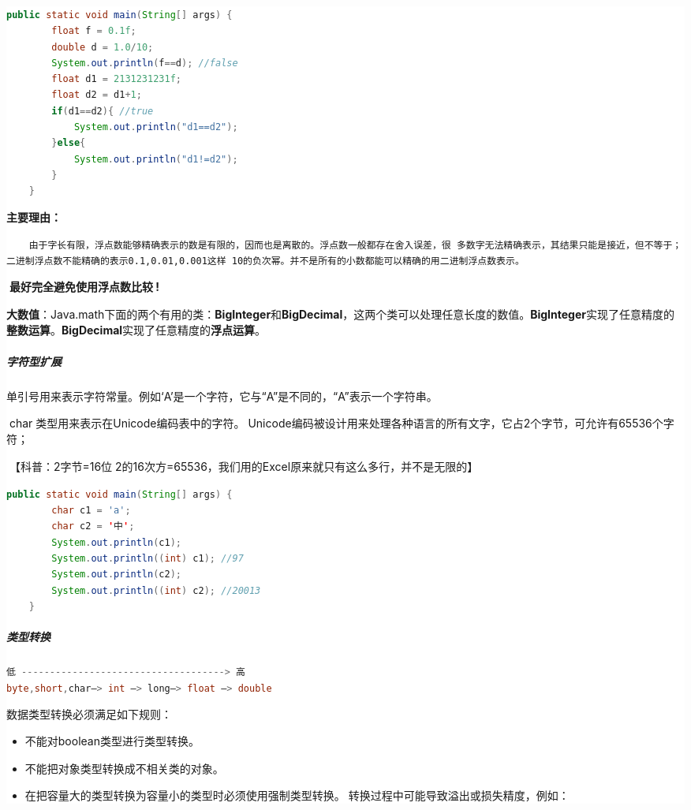 ```java
public static void main(String[] args) {
        float f = 0.1f;
        double d = 1.0/10;
        System.out.println(f==d); //false
        float d1 = 2131231231f;
        float d2 = d1+1;
        if(d1==d2){ //true
            System.out.println("d1==d2");
        }else{
            System.out.println("d1!=d2");
        }
    }
```

**主要理由：**

 		由于字长有限，浮点数能够精确表示的数是有限的，因而也是离散的。浮点数一般都存在舍入误差，很 多数字无法精确表示，其结果只能是接近，但不等于；二进制浮点数不能精确的表示0.1,0.01,0.001这样 10的负次幂。并不是所有的小数都能可以精确的用二进制浮点数表示。 

​		**最好完全避免使用浮点数比较 !** 

​		**大数值**：Java.math下面的两个有用的类：**BigInteger**和**BigDecimal**，这两个类可以处理任意长度的数值。**BigInteger**实现了任意精度的**整数运算**。**BigDecimal**实现了任意精度的**浮点运算**。

##### 字符型扩展

​		单引号用来表示字符常量。例如‘A’是一个字符，它与“A”是不同的，“A”表示一个字符串。 

​		char 类型用来表示在Unicode编码表中的字符。 Unicode编码被设计用来处理各种语言的所有文字，它占2个字节，可允许有65536个字符； 

​		【科普：2字节=16位 2的16次方=65536，我们用的Excel原来就只有这么多行，并不是无限的】

```java
public static void main(String[] args) {
        char c1 = 'a';
        char c2 = '中';
        System.out.println(c1);
        System.out.println((int) c1); //97
        System.out.println(c2);
        System.out.println((int) c2); //20013
    }
```

##### 类型转换

```java
低 ------------------------------------> 高
byte,short,char—> int —> long—> float —> double
```

数据类型转换必须满足如下规则：

-  不能对boolean类型进行类型转换。 

- 不能把对象类型转换成不相关类的对象。

-  在把容量大的类型转换为容量小的类型时必须使用强制类型转换。 转换过程中可能导致溢出或损失精度，例如：
